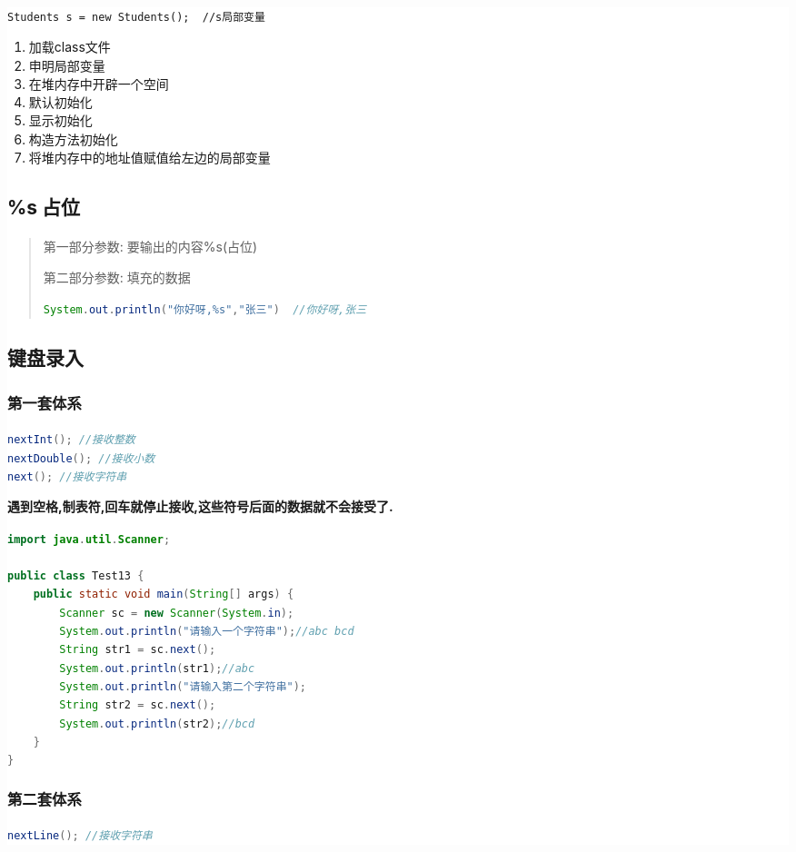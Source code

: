 `Students s = new Students();  //s局部变量`

1. 加载class文件
2. 申明局部变量
3. 在堆内存中开辟一个空间
4. 默认初始化
5. 显示初始化
6. 构造方法初始化
7. 将堆内存中的地址值赋值给左边的局部变量

## %s 占位

> 第一部分参数: 要输出的内容%s(占位)
>
> 第二部分参数: 填充的数据
>
> ```java
> System.out.println("你好呀,%s","张三")  //你好呀,张三
> ```
>
> 

## 键盘录入

### 第一套体系

```java
nextInt(); //接收整数
nextDouble(); //接收小数
next(); //接收字符串
```

**遇到空格,制表符,回车就停止接收,这些符号后面的数据就不会接受了.**

```java
import java.util.Scanner;

public class Test13 {
    public static void main(String[] args) {
        Scanner sc = new Scanner(System.in);
        System.out.println("请输入一个字符串");//abc bcd
        String str1 = sc.next();
        System.out.println(str1);//abc
        System.out.println("请输入第二个字符串");
        String str2 = sc.next();
        System.out.println(str2);//bcd
    }
}
```

### 第二套体系

```java
nextLine(); //接收字符串
```
